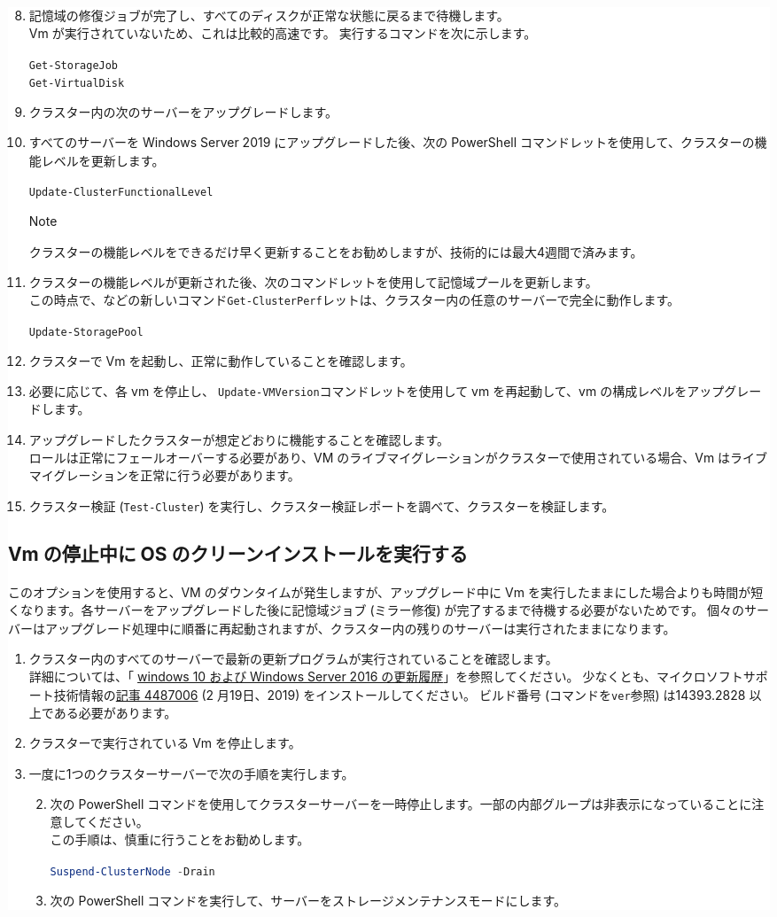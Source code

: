    8.  記憶域の修復ジョブが完了し、すべてのディスクが正常な状態に戻るまで待機します。  
   Vm が実行されていないため、これは比較的高速です。 実行するコマンドを次に示します。

       ```PowerShell
       Get-StorageJob
       Get-VirtualDisk
       ```

4. クラスター内の次のサーバーをアップグレードします。
5. すべてのサーバーを Windows Server 2019 にアップグレードした後、次の PowerShell コマンドレットを使用して、クラスターの機能レベルを更新します。
    
   ```PowerShell
   Update-ClusterFunctionalLevel
   ```

   > [!NOTE]
   >   クラスターの機能レベルをできるだけ早く更新することをお勧めしますが、技術的には最大4週間で済みます。

6. クラスターの機能レベルが更新された後、次のコマンドレットを使用して記憶域プールを更新します。  
   この時点で、などの新しいコマンド`Get-ClusterPerf`レットは、クラスター内の任意のサーバーで完全に動作します。

   ```PowerShell
   Update-StoragePool
   ```

7. クラスターで Vm を起動し、正常に動作していることを確認します。

8. 必要に応じて、各 vm を停止し、 `Update-VMVersion`コマンドレットを使用して vm を再起動して、vm の構成レベルをアップグレードします。

9. アップグレードしたクラスターが想定どおりに機能することを確認します。  
   ロールは正常にフェールオーバーする必要があり、VM のライブマイグレーションがクラスターで使用されている場合、Vm はライブマイグレーションを正常に行う必要があります。

10. クラスター検証 (`Test-Cluster`) を実行し、クラスター検証レポートを調べて、クラスターを検証します。

## <a name="performing-a-clean-os-installation-while-vms-are-stopped"></a>Vm の停止中に OS のクリーンインストールを実行する

このオプションを使用すると、VM のダウンタイムが発生しますが、アップグレード中に Vm を実行したままにした場合よりも時間が短くなります。各サーバーをアップグレードした後に記憶域ジョブ (ミラー修復) が完了するまで待機する必要がないためです。 個々のサーバーはアップグレード処理中に順番に再起動されますが、クラスター内の残りのサーバーは実行されたままになります。

1. クラスター内のすべてのサーバーで最新の更新プログラムが実行されていることを確認します。  
   詳細については、「 [windows 10 および Windows Server 2016 の更新履歴](https://support.microsoft.com/help/4000825/windows-10-windows-server-2016-update-history)」を参照してください。
   少なくとも、マイクロソフトサポート技術情報の[記事 4487006](https://support.microsoft.com/help/4487006/windows-10-update-kb4487006) (2 月19日、2019) をインストールしてください。 ビルド番号 (コマンドを`ver`参照) は14393.2828 以上である必要があります。

2. クラスターで実行されている Vm を停止します。

3. 一度に1つのクラスターサーバーで次の手順を実行します。

   2. 次の PowerShell コマンドを使用してクラスターサーバーを一時停止します。一部の内部グループは非表示になっていることに注意してください。  
      この手順は、慎重に行うことをお勧めします。

       ```PowerShell
      Suspend-ClusterNode -Drain
      ```

   3. 次の PowerShell コマンドを実行して、サーバーをストレージメンテナンスモードにします。
